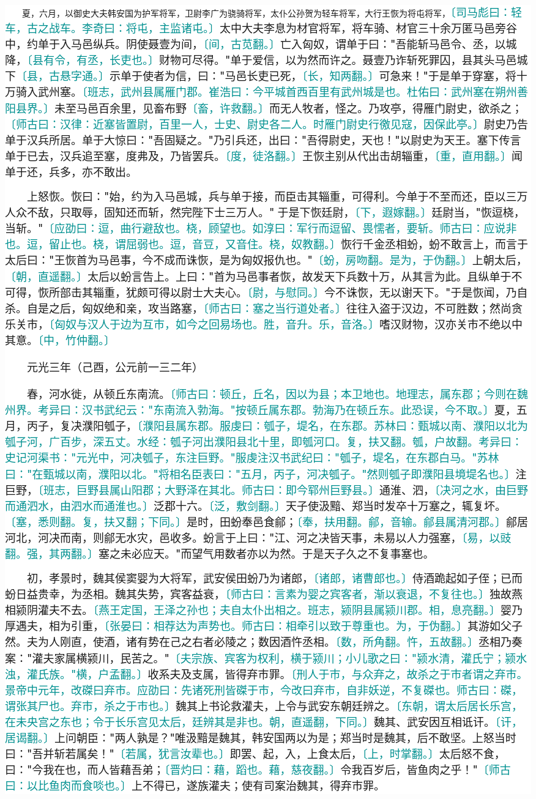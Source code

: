  　　夏，六月，以御史大夫韩安国为护军将军，卫尉李广为骁骑将军，太仆公孙贺为轻车将军，大行王恢为将屯将军，</font><font size=4px color="#009090"><font size=4px>〔司马彪曰：轻车，古之战车。李奇曰：将屯，主监诸屯。〕</font></font><font size=4px>太中大夫李息为材官将军，将车骑、材官三十余万匿马邑旁谷中，约单于入马邑纵兵。阴使聂壹为间，</font><font size=4px color="#009090"><font size=4px>〔间，古苋翻。〕</font></font><font size=4px>亡入匈奴，谓单于曰："吾能斩马邑令、丞，以城降，</font><font size=4px color="#009090"><font size=4px>〔县有令，有丞，长吏也。〕</font></font><font size=4px>财物可尽得。"单于爱信，以为然而许之。聂壹乃诈斩死罪囚，县其头马邑城下</font><font size=4px color="#009090"><font size=4px>〔县，古悬字通。〕</font></font><font size=4px>示单于使者为信，曰："马邑长吏已死，</font><font size=4px color="#009090"><font size=4px>〔长，知两翻。〕</font></font><font size=4px>可急来！"于是单于穿塞，将十万骑入武州塞。</font><font size=4px color="#009090"><font size=4px>〔班志，武州县属雁门郡。崔浩曰：今平城首西百里有武州城是也。杜佑曰：武州塞在朔州善阳县界。〕</font></font><font size=4px>未至马邑百余里，见畜布野</font><font size=4px color="#009090"><font size=4px>〔畜，许救翻。〕</font></font><font size=4px>而无人牧者，怪之。乃攻亭，得雁门尉史，欲杀之；</font><font size=4px color="#009090"><font size=4px>〔师古曰：汉律：近塞皆置尉，百里一人，士史、尉史各二人。时雁门尉史行徼见寇，因保此亭。〕</font></font><font size=4px>尉史乃告单于汉兵所居。单于大惊曰："吾固疑之。"乃引兵还，出曰："吾得尉史，天也！"以尉史为天王。塞下传言单于已去，汉兵追至塞，度弗及，乃皆罢兵。</font><font size=4px color="#009090"><font size=4px>〔度，徒洛翻。〕</font></font><font size=4px>王恢主别从代出击胡辎重，</font><font size=4px color="#009090"><font size=4px>〔重，直用翻。〕</font></font><font size=4px>闻单于还，兵多，亦不敢出。

 　　上怒恢。恢曰："始，约为入马邑城，兵与单于接，而臣击其辎重，可得利。今单于不至而还，臣以三万人众不敌，只取辱，固知还而斩，然完陛下士三万人。" 于是下恢廷尉，</font><font size=4px color="#009090"><font size=4px>〔下，遐嫁翻。〕</font></font><font size=4px>廷尉当，"恢逗桡，当斩。"</font><font size=4px color="#009090"><font size=4px>〔应劭曰：逗，曲行避敌也。桡，顾望也。如淳曰：军行而逗留、畏懦者，要斩。师古曰：应说非也。逗，留止也。桡，谓屈弱也。逗，音豆，又音住。桡，奴教翻。〕</font></font><font size=4px>恢行千金丞相蚡，蚡不敢言上，而言于太后曰："王恢首为马邑事，今不成而诛恢，是为匈奴报仇也。"</font><font size=4px color="#009090"><font size=4px>〔蚡，房吻翻。是为，于伪翻。〕</font></font><font size=4px>上朝太后，</font><font size=4px color="#009090"><font size=4px>〔朝，直遥翻。〕</font></font><font size=4px>太后以蚡言告上。上曰："首为马邑事者恢，故发天下兵数十万，从其言为此。且纵单于不可得，恢所部击其辎重，犹颇可得以尉士大夫心。</font><font size=4px color="#009090"><font size=4px>〔尉，与慰同。〕</font></font><font size=4px>今不诛恢，无以谢天下。"于是恢闻，乃自杀。自是之后，匈奴绝和亲，攻当路塞，</font><font size=4px color="#009090"><font size=4px>〔师古曰：塞之当行道处者。〕</font></font><font size=4px>往往入盗于汉边，不可胜数；然尚贪乐关市，</font><font size=4px color="#009090"><font size=4px>〔匈奴与汉人于边为互市，如今之回易场也。胜，音升。乐，音洛。〕</font></font><font size=4px>嗜汉财物，汉亦关市不绝以中其意。</font><font size=4px color="#009090"><font size=4px>〔中，竹仲翻。〕</font></font><font size=4px>

 　　元光三年（己酉，公元前一三二年）

 　　春，河水徙，从顿丘东南流。</font><font size=4px color="#009090"><font size=4px>〔师古曰：顿丘，丘名，因以为县；本卫地也。地理志，属东郡；今则在魏州界。考异曰：汉书武纪云："东南流入勃海。"按顿丘属东郡。勃海乃在顿丘东。此恐误，今不取。〕</font></font><font size=4px>夏，五月，丙子，复决濮阳瓠子，</font><font size=4px color="#009090"><font size=4px>〔濮阳县属东郡。服虔曰：瓠子，堤名，在东郡。苏林曰：甄城以南、濮阳以北为瓠子河，广百步，深五丈。水经：瓠子河出濮阳县北十里，即瓠河口。复，扶又翻。瓠，户故翻。考异曰：史记河渠书："元光中，河决瓠子，东注巨野。"服虔注汉书武纪曰："瓠子，堤名，在东郡白马。"苏林曰："在甄城以南，濮阳以北。"将相名臣表曰："五月，丙子，河决瓠子。"然则瓠子即濮阳县境堤名也。〕</font></font><font size=4px>注巨野，</font><font size=4px color="#009090"><font size=4px>〔班志，巨野县属山阳郡；大野泽在其北。师古曰：即今郓州巨野县。〕</font></font><font size=4px>通淮、泗，</font><font size=4px color="#009090"><font size=4px>〔决河之水，由巨野而通泗水，由泗水而通淮也。〕</font></font><font size=4px>泛郡十六。</font><font size=4px color="#009090"><font size=4px>〔泛，敷剑翻。〕</font></font><font size=4px>天子使汲黯、郑当时发卒十万塞之，辄复坏。</font><font size=4px color="#009090"><font size=4px>〔塞，悉则翻。复，扶又翻；下同。〕</font></font><font size=4px>是时，田蚡奉邑食鄃；</font><font size=4px color="#009090"><font size=4px>〔奉，扶用翻。鄃，音输。鄃县属清河郡。〕</font></font><font size=4px>鄃居河北，河决而南，则鄃无水灾，邑收多。蚡言于上曰："江、河之决皆天事，未易以人力强塞，</font><font size=4px color="#009090"><font size=4px>〔易，以豉翻。强，其两翻。〕</font></font><font size=4px>塞之未必应天。"而望气用数者亦以为然。于是天子久之不复事塞也。

 　　初，孝景时，魏其侯窦婴为大将军，武安侯田蚡乃为诸郎，</font><font size=4px color="#009090"><font size=4px>〔诸郎，诸曹郎也。〕</font></font><font size=4px>侍酒跪起如子侄；已而蚡日益贵幸，为丞相。魏其失势，宾客益衰，</font><font size=4px color="#009090"><font size=4px>〔师古曰：言素为婴之宾客者，渐以衰退，不复往也。〕</font></font><font size=4px>独故燕相颍阴灌夫不去。</font><font size=4px color="#009090"><font size=4px>〔燕王定国，王泽之孙也；夫自太仆出相之。班志，颍阴县属颍川郡。相，息亮翻。〕</font></font><font size=4px>婴乃厚遇夫，相为引重，</font><font size=4px color="#009090"><font size=4px>〔张晏曰：相荐达为声势也。师古曰：相牵引以致于尊重也。为，于伪翻。〕</font></font><font size=4px>其游如父子然。夫为人刚直，使酒，诸有势在己之右者必陵之；数因酒忤丞相。</font><font size=4px color="#009090"><font size=4px>〔数，所角翻。忤，五故翻。〕</font></font><font size=4px>丞相乃奏案："灌夫家属横颍川，民苦之。"</font><font size=4px color="#009090"><font size=4px>〔夫宗族、宾客为权利，横于颍川；小儿歌之曰："颍水清，灌氏宁；颍水浊，灌氏族。"横，户孟翻。〕</font></font><font size=4px>收系夫及支属，皆得弃市罪。</font><font size=4px color="#009090"><font size=4px>〔刑人于市，与众弃之，故杀之于市者谓之弃市。景帝中元年，改磔曰弃市。应劭曰：先诸死刑皆磔于市，今改曰弃市，自非妖逆，不复磔也。师古曰：磔，谓张其尸也。弃市，杀之于市也。〕</font></font><font size=4px>魏其上书论救灌夫，上令与武安东朝廷辨之。</font><font size=4px color="#009090"><font size=4px>〔东朝，谓太后居长乐宫，在未央宫之东也；令于长乐宫见太后，廷辨其是非也。朝，直遥翻，下同。〕</font></font><font size=4px>魏其、武安因互相诋讦。</font><font size=4px color="#009090"><font size=4px>〔讦，居谒翻。〕</font></font><font size=4px>上问朝臣："两人孰是？"唯汲黯是魏其，韩安国两以为是；郑当时是魏其，后不敢坚。上怒当时曰："吾并斩若属矣！"</font><font size=4px color="#009090"><font size=4px>〔若属，犹言汝辈也。〕</font></font><font size=4px>即罢、起，入，上食太后，</font><font size=4px color="#009090"><font size=4px>〔上，时掌翻。〕</font></font><font size=4px>太后怒不食，曰："今我在也，而人皆藉吾弟；</font><font size=4px color="#009090"><font size=4px>〔晋灼曰：藉，蹈也。藉，慈夜翻。〕</font></font><font size=4px>令我百岁后，皆鱼肉之乎！"</font><font size=4px color="#009090"><font size=4px>〔师古曰：以比鱼肉而食啖也。〕</font></font><font size=4px>上不得已，遂族灌夫；使有司案治魏其，得弃市罪。
